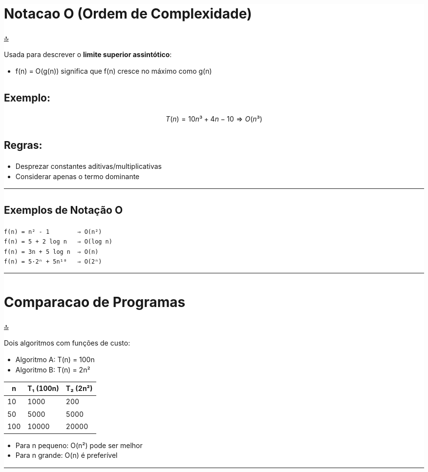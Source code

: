 # Notacao O (Ordem de Complexidade)

[🔝](#sumario)

Usada para descrever o **limite superior assintótico**:

- f(n) = O(g(n)) significa que f(n) cresce no máximo como g(n)

## Exemplo:

```math
T(n) = 10n³ + 4n - 10 ⇒ O(n³)
````

## Regras:

* Desprezar constantes aditivas/multiplicativas
* Considerar apenas o termo dominante

---

## Exemplos de Notação O

```text
f(n) = n² - 1        ⇒ O(n²)
f(n) = 5 + 2 log n   ⇒ O(log n)
f(n) = 3n + 5 log n  ⇒ O(n)
f(n) = 5·2ⁿ + 5n¹⁰   ⇒ O(2ⁿ)
```

---

# Comparacao de Programas

[🔝](#sumario)

Dois algoritmos com funções de custo:

* Algoritmo A: T(n) = 100n
* Algoritmo B: T(n) = 2n²

| n   | T₁ (100n) | T₂ (2n²) |
| --- | --------- | -------- |
| 10  | 1000      | 200      |
| 50  | 5000      | 5000     |
| 100 | 10000     | 20000    |

* Para n pequeno: O(n²) pode ser melhor
* Para n grande: O(n) é preferível

---
